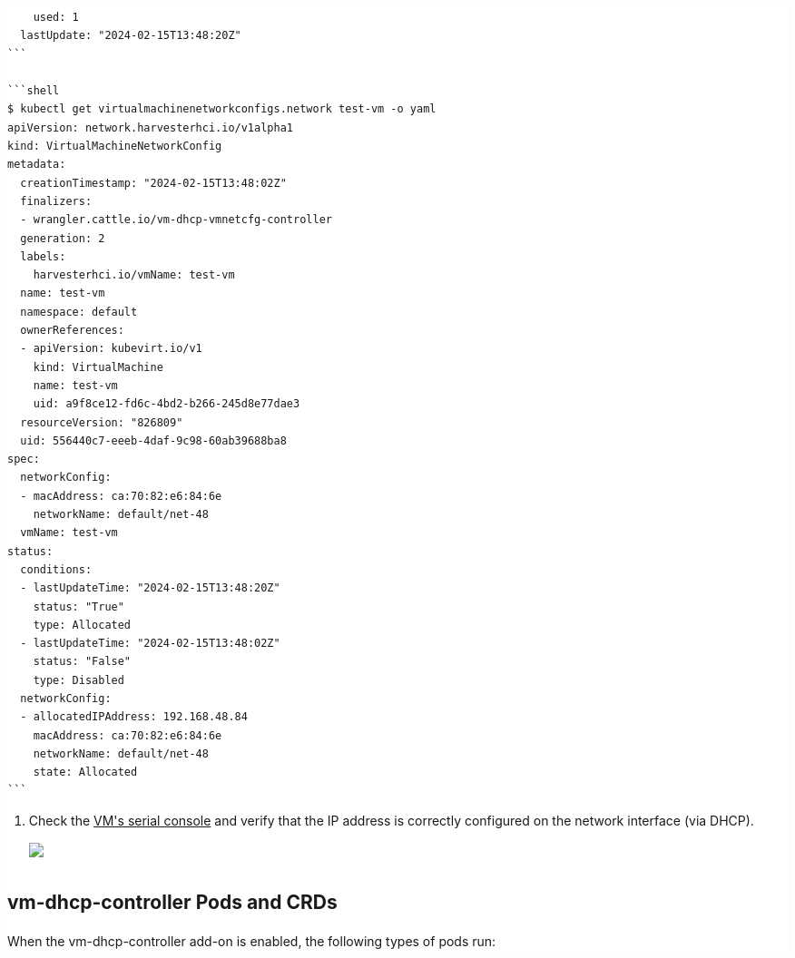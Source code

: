         used: 1
      lastUpdate: "2024-02-15T13:48:20Z"
    ```

    ```shell
    $ kubectl get virtualmachinenetworkconfigs.network test-vm -o yaml
    apiVersion: network.harvesterhci.io/v1alpha1
    kind: VirtualMachineNetworkConfig
    metadata:
      creationTimestamp: "2024-02-15T13:48:02Z"
      finalizers:
      - wrangler.cattle.io/vm-dhcp-vmnetcfg-controller
      generation: 2
      labels:
        harvesterhci.io/vmName: test-vm
      name: test-vm
      namespace: default
      ownerReferences:
      - apiVersion: kubevirt.io/v1
        kind: VirtualMachine
        name: test-vm
        uid: a9f8ce12-fd6c-4bd2-b266-245d8e77dae3
      resourceVersion: "826809"
      uid: 556440c7-eeeb-4daf-9c98-60ab39688ba8
    spec:
      networkConfig:
      - macAddress: ca:70:82:e6:84:6e
        networkName: default/net-48
      vmName: test-vm
    status:
      conditions:
      - lastUpdateTime: "2024-02-15T13:48:20Z"
        status: "True"
        type: Allocated
      - lastUpdateTime: "2024-02-15T13:48:02Z"
        status: "False"
        type: Disabled
      networkConfig:
      - allocatedIPAddress: 192.168.48.84
        macAddress: ca:70:82:e6:84:6e
        networkName: default/net-48
        state: Allocated
    ```

1. Check the [VM's serial console](../../vm/access-to-the-vm.md#access-with-the-harvester-ui) and verify that the IP address is correctly configured on the network interface (via DHCP).

    ![](/img/v1.3/vm-dhcp-controller/vm-console.png)

## vm-dhcp-controller Pods and CRDs

When the vm-dhcp-controller add-on is enabled, the following types of pods run:
